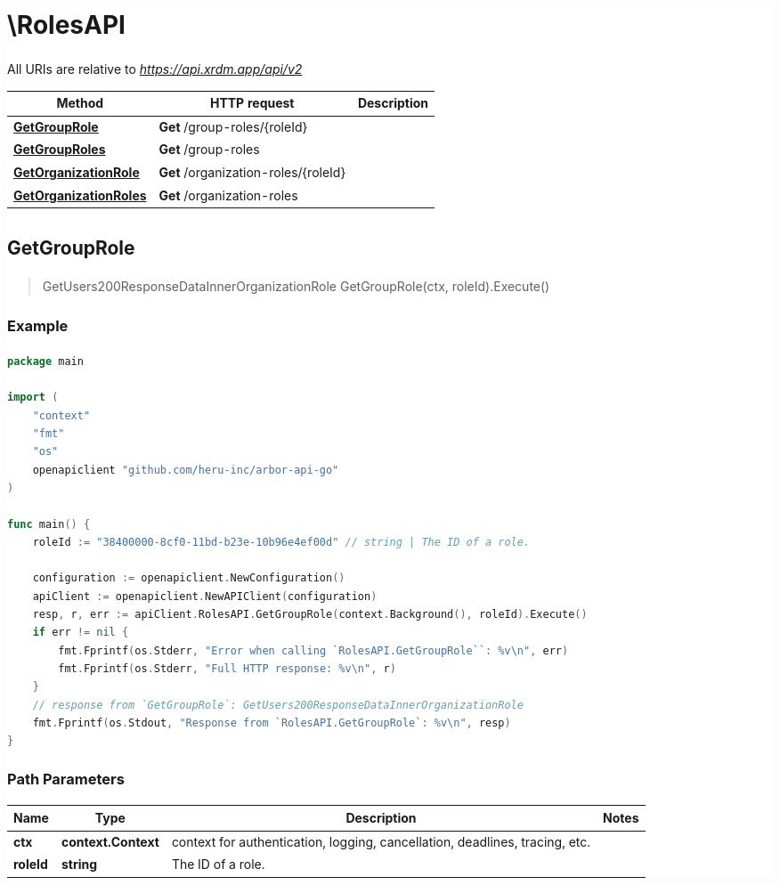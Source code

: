 # \RolesAPI

All URIs are relative to *https://api.xrdm.app/api/v2*

Method | HTTP request | Description
------------- | ------------- | -------------
[**GetGroupRole**](RolesAPI.md#GetGroupRole) | **Get** /group-roles/{roleId} | 
[**GetGroupRoles**](RolesAPI.md#GetGroupRoles) | **Get** /group-roles | 
[**GetOrganizationRole**](RolesAPI.md#GetOrganizationRole) | **Get** /organization-roles/{roleId} | 
[**GetOrganizationRoles**](RolesAPI.md#GetOrganizationRoles) | **Get** /organization-roles | 



## GetGroupRole

> GetUsers200ResponseDataInnerOrganizationRole GetGroupRole(ctx, roleId).Execute()





### Example

```go
package main

import (
	"context"
	"fmt"
	"os"
	openapiclient "github.com/heru-inc/arbor-api-go"
)

func main() {
	roleId := "38400000-8cf0-11bd-b23e-10b96e4ef00d" // string | The ID of a role.

	configuration := openapiclient.NewConfiguration()
	apiClient := openapiclient.NewAPIClient(configuration)
	resp, r, err := apiClient.RolesAPI.GetGroupRole(context.Background(), roleId).Execute()
	if err != nil {
		fmt.Fprintf(os.Stderr, "Error when calling `RolesAPI.GetGroupRole``: %v\n", err)
		fmt.Fprintf(os.Stderr, "Full HTTP response: %v\n", r)
	}
	// response from `GetGroupRole`: GetUsers200ResponseDataInnerOrganizationRole
	fmt.Fprintf(os.Stdout, "Response from `RolesAPI.GetGroupRole`: %v\n", resp)
}
```

### Path Parameters


Name | Type | Description  | Notes
------------- | ------------- | ------------- | -------------
**ctx** | **context.Context** | context for authentication, logging, cancellation, deadlines, tracing, etc.
**roleId** | **string** | The ID of a role. | 
